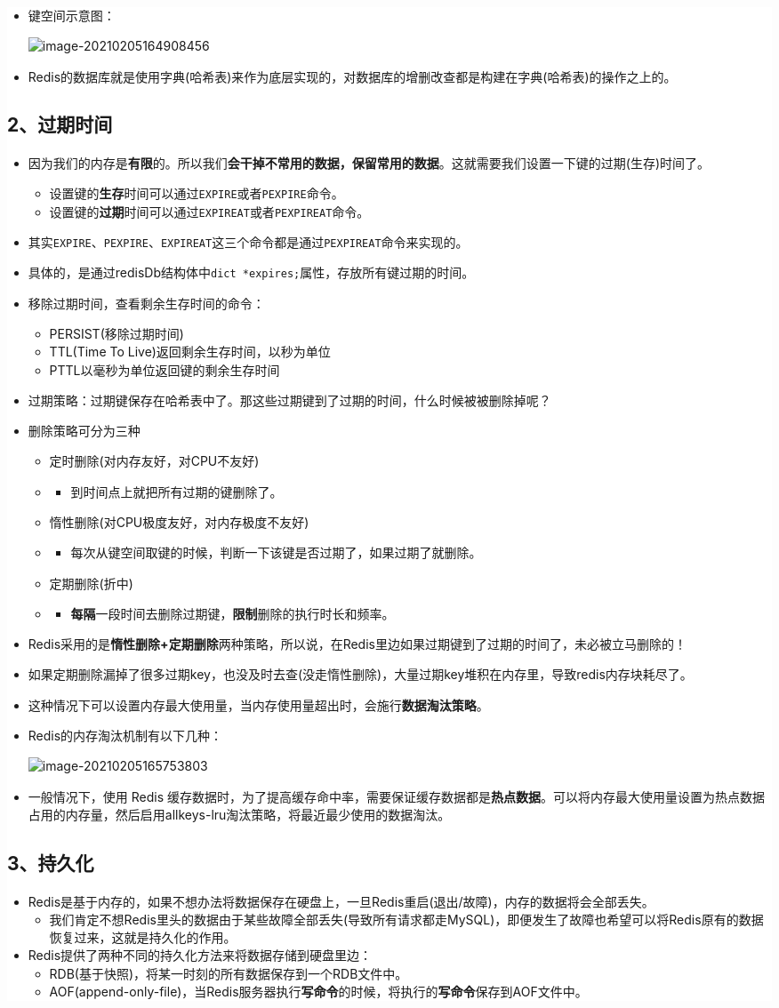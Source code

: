 - 键空间示意图：

  ![image-20210205164908456](http://iwehdio.gitee.io/img/my-img/21-02/image-20210205164908456.png)

- Redis的数据库就是使用字典(哈希表)来作为底层实现的，对数据库的增删改查都是构建在字典(哈希表)的操作之上的。

## 2、过期时间

- 因为我们的内存是**有限**的。所以我们**会干掉不常用的数据，保留常用的数据**。这就需要我们设置一下键的过期(生存)时间了。

  - 设置键的**生存**时间可以通过`EXPIRE`或者`PEXPIRE`命令。
  - 设置键的**过期**时间可以通过`EXPIREAT`或者`PEXPIREAT`命令。

- 其实`EXPIRE`、`PEXPIRE`、`EXPIREAT`这三个命令都是通过`PEXPIREAT`命令来实现的。

- 具体的，是通过redisDb结构体中`dict *expires;`属性，存放所有键过期的时间。

- 移除过期时间，查看剩余生存时间的命令：

  - PERSIST(移除过期时间)
  - TTL(Time To Live)返回剩余生存时间，以秒为单位
  - PTTL以毫秒为单位返回键的剩余生存时间

- 过期策略：过期键保存在哈希表中了。那这些过期键到了过期的时间，什么时候被被删除掉呢？

- 删除策略可分为三种

  - 定时删除(对内存友好，对CPU不友好)

  - - 到时间点上就把所有过期的键删除了。

  - 惰性删除(对CPU极度友好，对内存极度不友好)

  - - 每次从键空间取键的时候，判断一下该键是否过期了，如果过期了就删除。

  - 定期删除(折中)

  - - **每隔**一段时间去删除过期键，**限制**删除的执行时长和频率。

- Redis采用的是**惰性删除+定期删除**两种策略，所以说，在Redis里边如果过期键到了过期的时间了，未必被立马删除的！

- 如果定期删除漏掉了很多过期key，也没及时去查(没走惰性删除)，大量过期key堆积在内存里，导致redis内存块耗尽了。

- 这种情况下可以设置内存最大使用量，当内存使用量超出时，会施行**数据淘汰策略**。

- Redis的内存淘汰机制有以下几种：

  ![image-20210205165753803](http://iwehdio.gitee.io/img/my-img/21-02/image-20210205165753803.png)

- 一般情况下，使用 Redis 缓存数据时，为了提高缓存命中率，需要保证缓存数据都是**热点数据**。可以将内存最大使用量设置为热点数据占用的内存量，然后启用allkeys-lru淘汰策略，将最近最少使用的数据淘汰。

## 3、持久化

- Redis是基于内存的，如果不想办法将数据保存在硬盘上，一旦Redis重启(退出/故障)，内存的数据将会全部丢失。
  - 我们肯定不想Redis里头的数据由于某些故障全部丢失(导致所有请求都走MySQL)，即便发生了故障也希望可以将Redis原有的数据恢复过来，这就是持久化的作用。
- Redis提供了两种不同的持久化方法来将数据存储到硬盘里边：
  - RDB(基于快照)，将某一时刻的所有数据保存到一个RDB文件中。
  - AOF(append-only-file)，当Redis服务器执行**写命令**的时候，将执行的**写命令**保存到AOF文件中。
